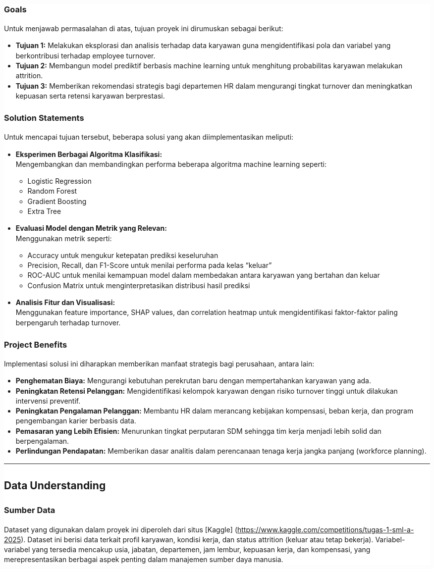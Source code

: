 ### Goals  
Untuk menjawab permasalahan di atas, tujuan proyek ini dirumuskan sebagai berikut:

- **Tujuan 1:** Melakukan eksplorasi dan analisis terhadap data karyawan guna mengidentifikasi pola dan variabel yang berkontribusi terhadap employee turnover.
- **Tujuan 2:** Membangun model prediktif berbasis machine learning untuk menghitung probabilitas karyawan melakukan attrition.
- **Tujuan 3:** Memberikan rekomendasi strategis bagi departemen HR dalam mengurangi tingkat turnover dan meningkatkan kepuasan serta retensi karyawan berprestasi.

### Solution Statements  
Untuk mencapai tujuan tersebut, beberapa solusi yang akan diimplementasikan meliputi:

- **Eksperimen Berbagai Algoritma Klasifikasi:**  
  Mengembangkan dan membandingkan performa beberapa algoritma machine learning seperti:
    - Logistic Regression
    - Random Forest
    - Gradient Boosting
    - Extra Tree

- **Evaluasi Model dengan Metrik yang Relevan:**  
  Menggunakan metrik seperti:
    - Accuracy untuk mengukur ketepatan prediksi keseluruhan
    - Precision, Recall, dan F1-Score untuk menilai performa pada kelas “keluar”
    - ROC-AUC untuk menilai kemampuan model dalam membedakan antara karyawan yang bertahan dan keluar
    - Confusion Matrix untuk menginterpretasikan distribusi hasil prediksi

- **Analisis Fitur dan Visualisasi:**  
  Menggunakan feature importance, SHAP values, dan correlation heatmap untuk mengidentifikasi faktor-faktor paling berpengaruh terhadap turnover.

### Project Benefits  
Implementasi solusi ini diharapkan memberikan manfaat strategis bagi perusahaan, antara lain:

- **Penghematan Biaya:** Mengurangi kebutuhan perekrutan baru dengan mempertahankan karyawan yang ada.
- **Peningkatan Retensi Pelanggan:** Mengidentifikasi kelompok karyawan dengan risiko turnover tinggi untuk dilakukan intervensi preventif.
- **Peningkatan Pengalaman Pelanggan:** Membantu HR dalam merancang kebijakan kompensasi, beban kerja, dan program pengembangan karier berbasis data.
- **Pemasaran yang Lebih Efisien:** Menurunkan tingkat perputaran SDM sehingga tim kerja menjadi lebih solid dan berpengalaman.
- **Perlindungan Pendapatan:** Memberikan dasar analitis dalam perencanaan tenaga kerja jangka panjang (workforce planning).

---

## Data Understanding

### Sumber Data
Dataset yang digunakan dalam proyek ini diperoleh dari situs [Kaggle] (https://www.kaggle.com/competitions/tugas-1-sml-a-2025). Dataset ini berisi data terkait profil karyawan, kondisi kerja, dan status attrition (keluar atau tetap bekerja). Variabel-variabel yang tersedia mencakup usia, jabatan, departemen, jam lembur, kepuasan kerja, dan kompensasi, yang merepresentasikan berbagai aspek penting dalam manajemen sumber daya manusia.
